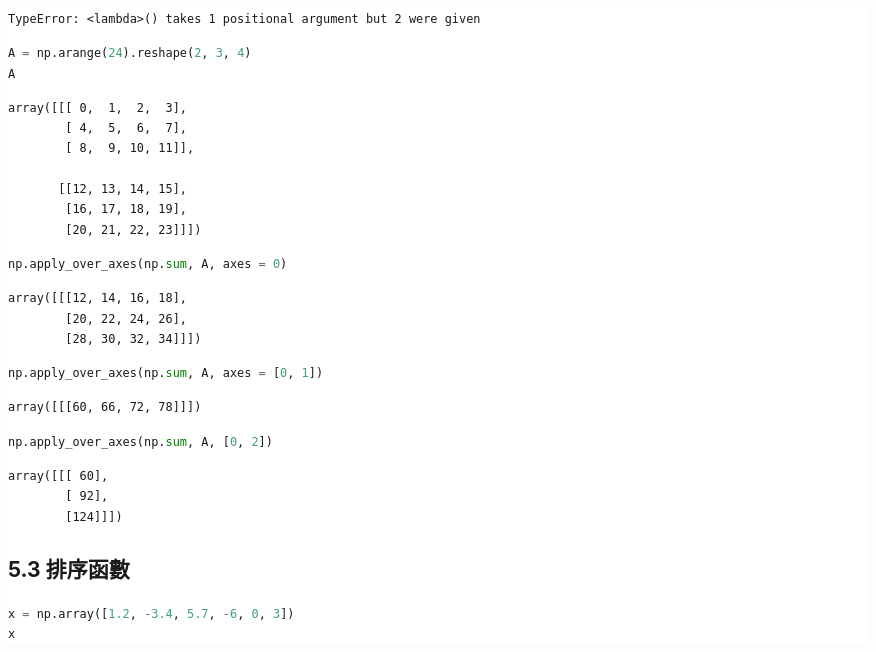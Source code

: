 
    TypeError: <lambda>() takes 1 positional argument but 2 were given



```python
A = np.arange(24).reshape(2, 3, 4)
A
```




    array([[[ 0,  1,  2,  3],
            [ 4,  5,  6,  7],
            [ 8,  9, 10, 11]],

           [[12, 13, 14, 15],
            [16, 17, 18, 19],
            [20, 21, 22, 23]]])




```python
np.apply_over_axes(np.sum, A, axes = 0)
```




    array([[[12, 14, 16, 18],
            [20, 22, 24, 26],
            [28, 30, 32, 34]]])




```python
np.apply_over_axes(np.sum, A, axes = [0, 1])
```




    array([[[60, 66, 72, 78]]])




```python
np.apply_over_axes(np.sum, A, [0, 2])
```




    array([[[ 60],
            [ 92],
            [124]]])



## 5.3 排序函數


```python
x = np.array([1.2, -3.4, 5.7, -6, 0, 3])
x
```
